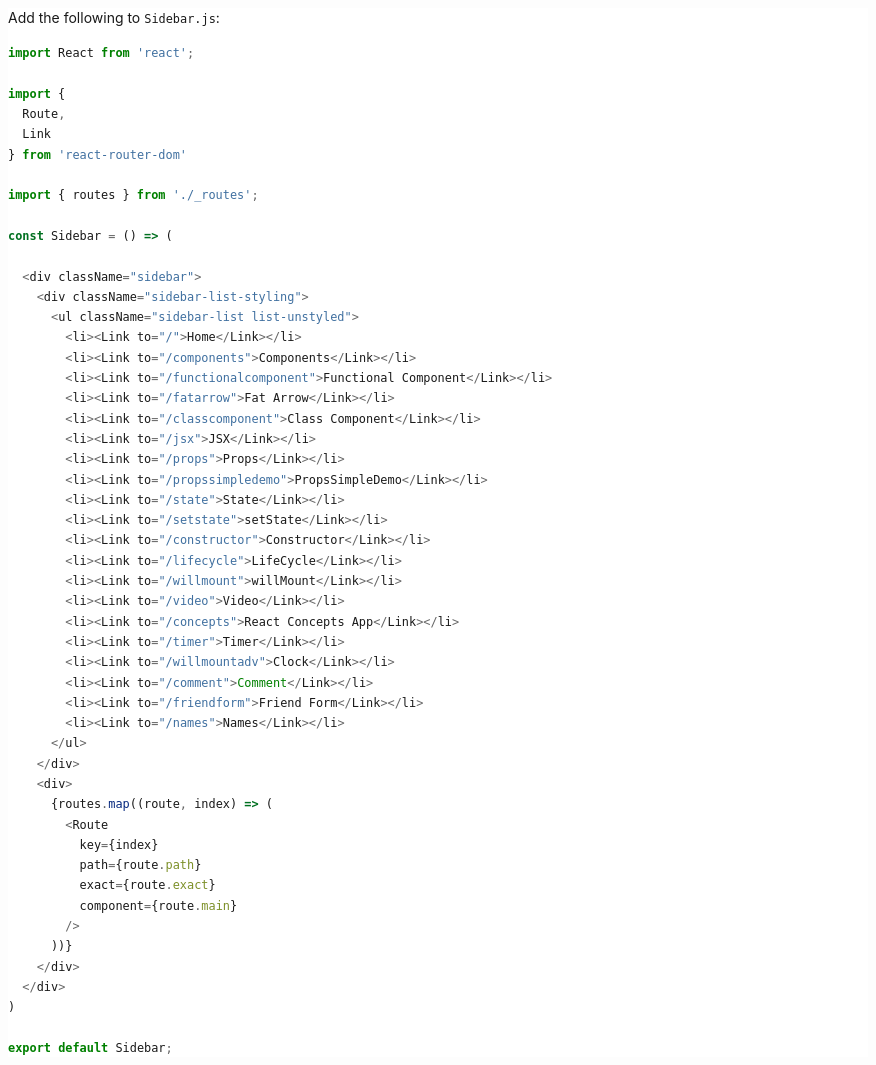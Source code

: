 Add the following to `Sidebar.js`:
```js
import React from 'react';

import {
  Route,
  Link
} from 'react-router-dom'

import { routes } from './_routes';

const Sidebar = () => (

  <div className="sidebar">
    <div className="sidebar-list-styling">
      <ul className="sidebar-list list-unstyled">
        <li><Link to="/">Home</Link></li>
        <li><Link to="/components">Components</Link></li>
        <li><Link to="/functionalcomponent">Functional Component</Link></li>
        <li><Link to="/fatarrow">Fat Arrow</Link></li>
        <li><Link to="/classcomponent">Class Component</Link></li>
        <li><Link to="/jsx">JSX</Link></li>
        <li><Link to="/props">Props</Link></li>
        <li><Link to="/propssimpledemo">PropsSimpleDemo</Link></li>
        <li><Link to="/state">State</Link></li>
        <li><Link to="/setstate">setState</Link></li>
        <li><Link to="/constructor">Constructor</Link></li>
        <li><Link to="/lifecycle">LifeCycle</Link></li>
        <li><Link to="/willmount">willMount</Link></li>
        <li><Link to="/video">Video</Link></li>
        <li><Link to="/concepts">React Concepts App</Link></li>
        <li><Link to="/timer">Timer</Link></li>
        <li><Link to="/willmountadv">Clock</Link></li>
        <li><Link to="/comment">Comment</Link></li>
        <li><Link to="/friendform">Friend Form</Link></li>
        <li><Link to="/names">Names</Link></li>
      </ul>
    </div>
    <div>
      {routes.map((route, index) => (
        <Route
          key={index}
          path={route.path}
          exact={route.exact}
          component={route.main}
        />
      ))}
    </div>
  </div>
)

export default Sidebar;
```
